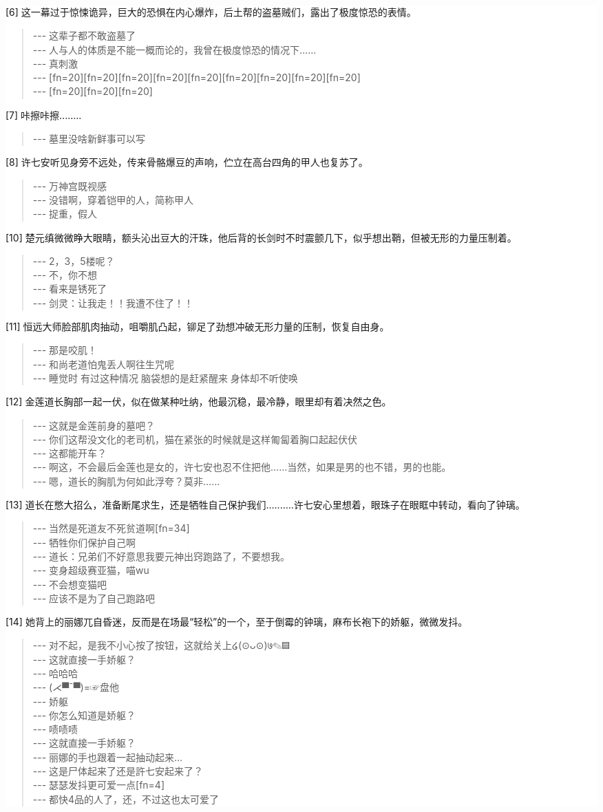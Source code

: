 [6] 这一幕过于惊悚诡异，巨大的恐惧在内心爆炸，后土帮的盗墓贼们，露出了极度惊恐的表情。
>--- 这辈子都不敢盗墓了<br>
>--- 人与人的体质是不能一概而论的，我曾在极度惊恐的情况下……<br>
>--- 真刺激<br>
>--- [fn=20][fn=20][fn=20][fn=20][fn=20][fn=20][fn=20][fn=20][fn=20]<br>
>--- [fn=20][fn=20][fn=20]<br>

[7] 咔擦咔擦........
>--- 墓里没啥新鲜事可以写<br>

[8] 许七安听见身旁不远处，传来骨骼爆豆的声响，伫立在高台四角的甲人也复苏了。
>--- 万神宫既视感<br>
>--- 没错啊，穿着铠甲的人，简称甲人<br>
>--- 捉重，假人<br>

[10] 楚元缜微微睁大眼睛，额头沁出豆大的汗珠，他后背的长剑时不时震颤几下，似乎想出鞘，但被无形的力量压制着。
>--- 2，3，5楼呢？<br>
>--- 不，你不想<br>
>--- 看来是锈死了<br>
>--- 剑灵：让我走！！我遭不住了！！<br>

[11] 恒远大师脸部肌肉抽动，咀嚼肌凸起，铆足了劲想冲破无形力量的压制，恢复自由身。
>--- 那是咬肌！<br>
>--- 和尚老道怕鬼丢人啊往生咒呢<br>
>--- 睡觉时 有过这种情况 脑袋想的是赶紧醒来 身体却不听使唤<br>

[12] 金莲道长胸部一起一伏，似在做某种吐纳，他最沉稳，最冷静，眼里却有着决然之色。
>--- 这就是金莲前身的墓吧？<br>
>--- 你们这帮没文化的老司机，猫在紧张的时候就是这样匍匐着胸口起起伏伏<br>
>--- 这都能开车？<br>
>--- 啊这，不会最后金莲也是女的，许七安也忍不住把他……当然，如果是男的也不错，男的也能。<br>
>--- 嗯，道长的胸肌为何如此浮夸？莫非……<br>

[13] 道长在憋大招么，准备断尾求生，还是牺牲自己保护我们..........许七安心里想着，眼珠子在眼眶中转动，看向了钟璃。
>--- 当然是死道友不死贫道啊[fn=34]<br>
>--- 牺牲你们保护自己啊<br>
>--- 道长：兄弟们不好意思我要元神出窍跑路了，不要想我。<br>
>--- 变身超级赛亚猫，喵wu<br>
>--- 不会想变猫吧<br>
>--- 应该不是为了自己跑路吧<br>

[14] 她背上的丽娜兀自昏迷，反而是在场最“轻松”的一个，至于倒霉的钟璃，麻布长袍下的娇躯，微微发抖。
>--- 对不起，是我不小心按了按钮，这就给关上໒(⊙ᴗ⊙)७✎▤<br>
>--- 这就直接一手娇躯？<br>
>--- 哈哈哈<br>
>--- (⋌▀¯▀)=☞盘他<br>
>--- 娇躯<br>
>--- 你怎么知道是娇躯？<br>
>--- 啧啧啧<br>
>--- 这就直接一手娇躯？<br>
>--- 丽娜的手也跟着一起抽动起来...<br>
>--- 这是尸体起来了还是許七安起来了？<br>
>--- 瑟瑟发抖更可爱一点[fn=4]<br>
>--- 都快4品的人了，还，不过这也太可爱了<br>
